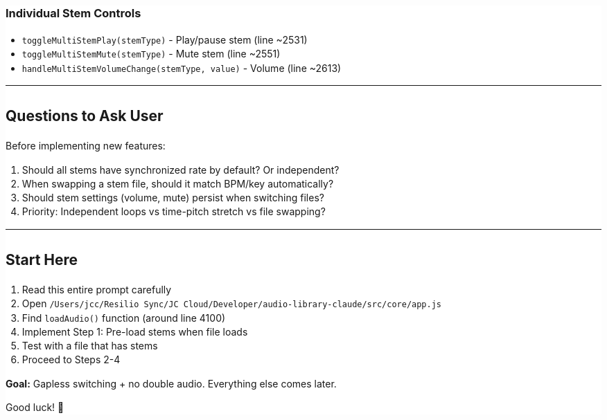 ### Individual Stem Controls
- `toggleMultiStemPlay(stemType)` - Play/pause stem (line ~2531)
- `toggleMultiStemMute(stemType)` - Mute stem (line ~2551)
- `handleMultiStemVolumeChange(stemType, value)` - Volume (line ~2613)

---

## Questions to Ask User

Before implementing new features:
1. Should all stems have synchronized rate by default? Or independent?
2. When swapping a stem file, should it match BPM/key automatically?
3. Should stem settings (volume, mute) persist when switching files?
4. Priority: Independent loops vs time-pitch stretch vs file swapping?

---

## Start Here

1. Read this entire prompt carefully
2. Open `/Users/jcc/Resilio Sync/JC Cloud/Developer/audio-library-claude/src/core/app.js`
3. Find `loadAudio()` function (around line 4100)
4. Implement Step 1: Pre-load stems when file loads
5. Test with a file that has stems
6. Proceed to Steps 2-4

**Goal:** Gapless switching + no double audio. Everything else comes later.

Good luck! 🎵
